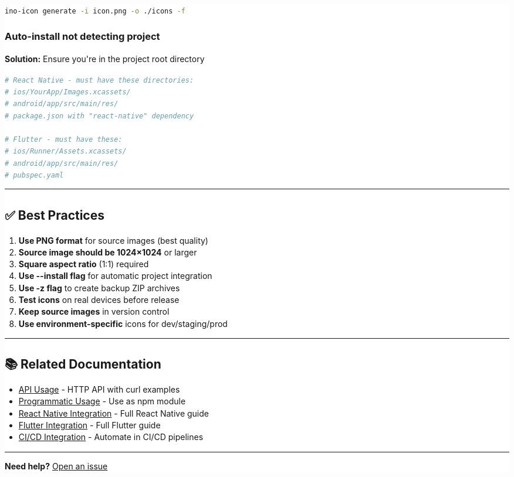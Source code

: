 ```bash
ino-icon generate -i icon.png -o ./icons -f
```

### Auto-install not detecting project

**Solution:** Ensure you're in the project root directory

```bash
# React Native - must have these directories:
# ios/YourApp/Images.xcassets/
# android/app/src/main/res/
# package.json with "react-native" dependency

# Flutter - must have these:
# ios/Runner/Assets.xcassets/
# android/app/src/main/res/
# pubspec.yaml
```

---

## ✅ Best Practices

1. **Use PNG format** for source images (best quality)
2. **Source image should be 1024×1024** or larger
3. **Square aspect ratio** (1:1) required
4. **Use --install flag** for automatic project integration
5. **Use -z flag** to create backup ZIP archives
6. **Test icons** on real devices before release
7. **Keep source images** in version control
8. **Use environment-specific** icons for dev/staging/prod

---

## 📚 Related Documentation

- [API Usage](./API_USAGE.md) - HTTP API with curl examples
- [Programmatic Usage](./PROGRAMMATIC_USAGE.md) - Use as npm module
- [React Native Integration](./REACT_NATIVE.md) - Full React Native guide
- [Flutter Integration](./FLUTTER.md) - Full Flutter guide
- [CI/CD Integration](./CI_CD.md) - Automate in CI/CD pipelines

---

**Need help?** [Open an issue](https://github.com/narek589/ino-icon-maker/issues)
